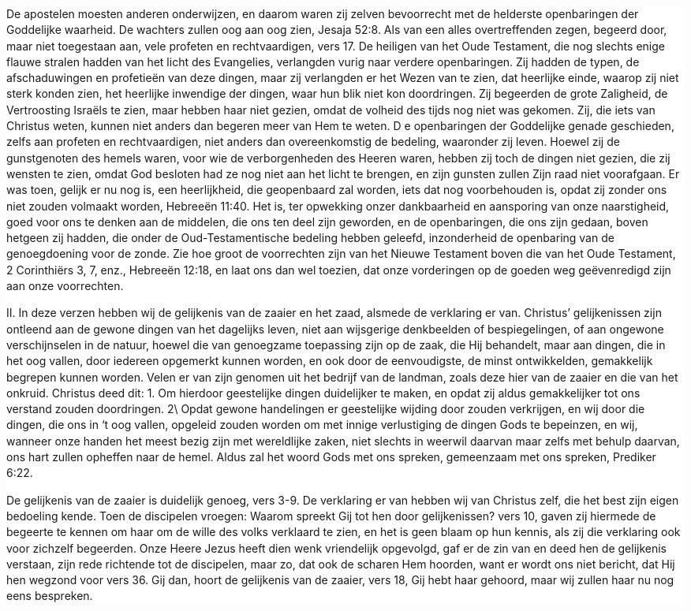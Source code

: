 De apostelen moesten anderen onderwijzen, en daarom waren zij zelven bevoorrecht met de helderste openbaringen der Goddelijke waarheid. De wachters zullen oog aan oog zien, Jesaja 52:8. Als van een alles overtreffenden zegen, begeerd door, maar niet toegestaan aan, vele profeten en rechtvaardigen, vers 17. De heiligen van het Oude Testament, die nog slechts enige flauwe stralen hadden van het licht des Evangelies, verlangden vurig naar verdere openbaringen. Zij hadden de typen, de afschaduwingen en profetieën van deze dingen, maar zij verlangden er het Wezen van te zien, dat heerlijke einde, waarop zij niet sterk konden zien, het heerlijke inwendige der dingen, waar hun blik niet kon doordringen. Zij begeerden de grote Zaligheid, de Vertroosting Israëls te zien, maar hebben haar niet gezien, omdat de volheid des tijds nog niet was gekomen. Zij, die iets van Christus weten, kunnen niet anders dan begeren meer van Hem te weten. D
e openbaringen der Goddelijke genade geschieden, zelfs aan profeten en rechtvaardigen, niet anders dan overeenkomstig de bedeling, waaronder zij leven. Hoewel zij de gunstgenoten des hemels waren, voor wie de verborgenheden des Heeren waren, hebben zij toch de dingen niet gezien, die zij wensten te zien, omdat God besloten had ze nog niet aan het licht te brengen, en zijn gunsten zullen Zijn raad niet voorafgaan. 
Er was toen, gelijk er nu nog is, een heerlijkheid, die geopenbaard zal worden, iets dat nog voorbehouden is, opdat zij zonder ons niet zouden volmaakt worden, Hebreeën 11:40. Het is, ter opwekking onzer dankbaarheid en aansporing van onze naarstigheid, goed voor ons te denken aan de middelen, die ons ten deel zijn geworden, en de openbaringen, die ons zijn gedaan, boven hetgeen zij hadden, die onder de Oud-Testamentische bedeling hebben geleefd, inzonderheid de openbaring van de genoegdoening voor de zonde. Zie hoe groot de voorrechten zijn van het Nieuwe Testament boven die van het Oude Testament, 2 Corinthiërs 3, 7, enz., Hebreeën 12:18, en laat ons dan wel toezien, dat onze vorderingen op de goeden weg geëvenredigd zijn aan onze voorrechten. 

II. In deze verzen hebben wij de gelijkenis van de zaaier en het zaad, alsmede de verklaring er van. Christus’ gelijkenissen zijn ontleend aan de gewone dingen van het dagelijks leven, niet aan wijsgerige denkbeelden of bespiegelingen, of aan ongewone verschijnselen in de natuur, hoewel die van genoegzame toepassing zijn op de zaak, die Hij behandelt, maar aan dingen, die in het oog vallen, door iedereen opgemerkt kunnen worden, en ook door de eenvoudigste, de minst ontwikkelden, gemakkelijk begrepen kunnen worden. Velen er van zijn genomen uit het bedrijf van de landman, zoals deze hier van de zaaier en die van het onkruid. 
Christus deed dit: 
1\. Om hierdoor geestelijke dingen duidelijker te maken, en opdat zij aldus gemakkelijker tot ons verstand zouden doordringen. 
2\ Opdat gewone handelingen er geestelijke wijding door zouden verkrijgen, en wij door die dingen, die ons in ‘t oog vallen, opgeleid zouden worden om met innige verlustiging de dingen Gods te bepeinzen, en wij, wanneer onze handen het meest bezig zijn met wereldlijke zaken, niet slechts in weerwil daarvan maar zelfs met behulp daarvan, ons hart zullen opheffen naar de hemel. Aldus zal het woord Gods met ons spreken, gemeenzaam met ons spreken, Prediker 6:22. 

De gelijkenis van de zaaier is duidelijk genoeg, vers 3-9. De verklaring er van hebben wij van Christus zelf, die het best zijn eigen bedoeling kende. Toen de discipelen vroegen: Waarom spreekt Gij tot hen door gelijkenissen? vers 10, gaven zij hiermede de begeerte te kennen om haar om de wille des volks verklaard te zien, en het is geen blaam op hun kennis, als zij die verklaring ook voor zichzelf begeerden. Onze Heere Jezus heeft dien wenk vriendelijk opgevolgd, gaf er de zin van en deed hen de gelijkenis verstaan, zijn rede richtende tot de discipelen, maar zo, dat ook de scharen Hem hoorden, want er wordt ons niet bericht, dat Hij hen wegzond voor vers 36. Gij dan, hoort de gelijkenis van de zaaier, vers 18, Gij hebt haar gehoord, maar wij zullen haar nu nog eens bespreken. 